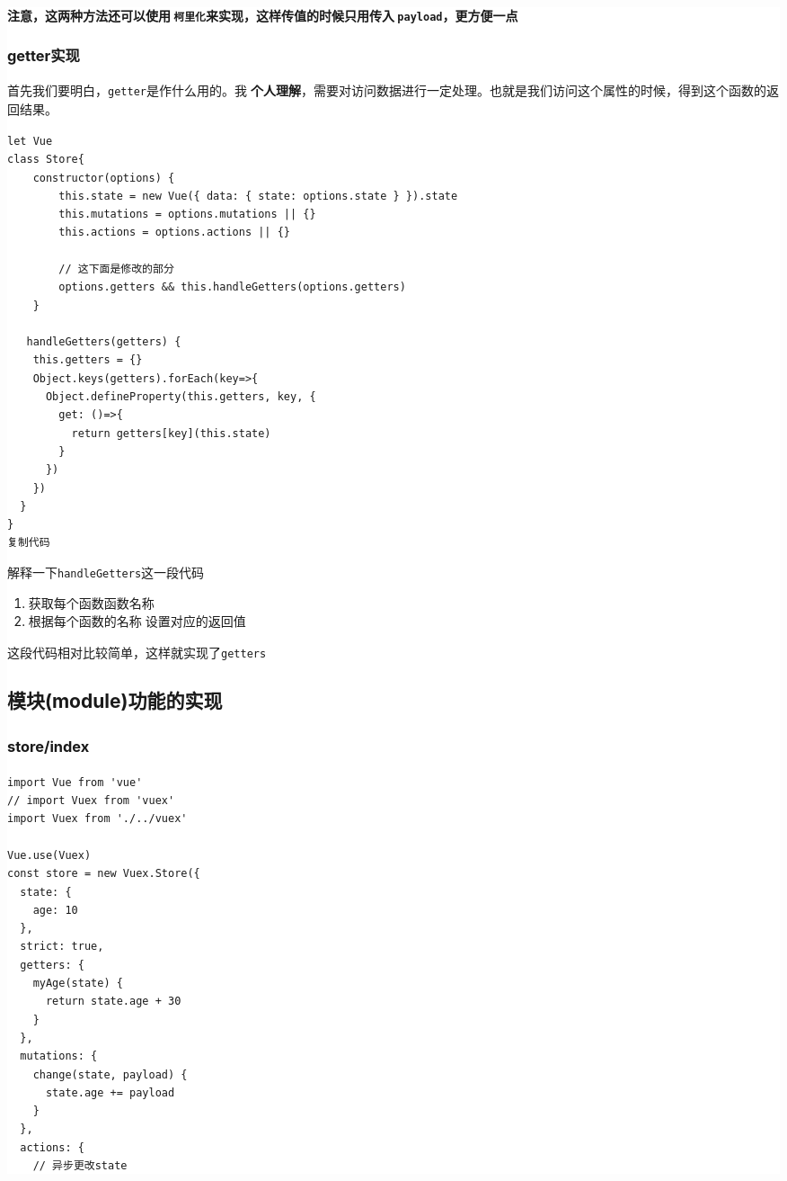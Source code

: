 **注意，这两种方法还可以使用 `柯里化`来实现，这样传值的时候只用传入 `payload`，更方便一点**

### getter实现

首先我们要明白，`getter`是作什么用的。我 **个人理解**，需要对访问数据进行一定处理。也就是我们访问这个属性的时候，得到这个函数的返回结果。

```
let Vue
class Store{
    constructor(options) {
        this.state = new Vue({ data: { state: options.state } }).state
        this.mutations = options.mutations || {}
        this.actions = options.actions || {}
       
        // 这下面是修改的部分
        options.getters && this.handleGetters(options.getters)
    }
    
   handleGetters(getters) {
    this.getters = {}
    Object.keys(getters).forEach(key=>{
      Object.defineProperty(this.getters, key, {
        get: ()=>{
          return getters[key](this.state)
        }
      })
    })
  }
}
复制代码
```

解释一下`handleGetters`这一段代码

1. 获取每个函数函数名称
2. 根据每个函数的名称 设置对应的返回值

这段代码相对比较简单，这样就实现了`getters`

## 模块(module)功能的实现

### store/index

```
import Vue from 'vue'
// import Vuex from 'vuex'
import Vuex from './../vuex'

Vue.use(Vuex)
const store = new Vuex.Store({
  state: {
    age: 10
  },
  strict: true,
  getters: {
    myAge(state) {
      return state.age + 30
    }
  },
  mutations: {
    change(state, payload) {
      state.age += payload
    }
  },
  actions: {
    // 异步更改state
```